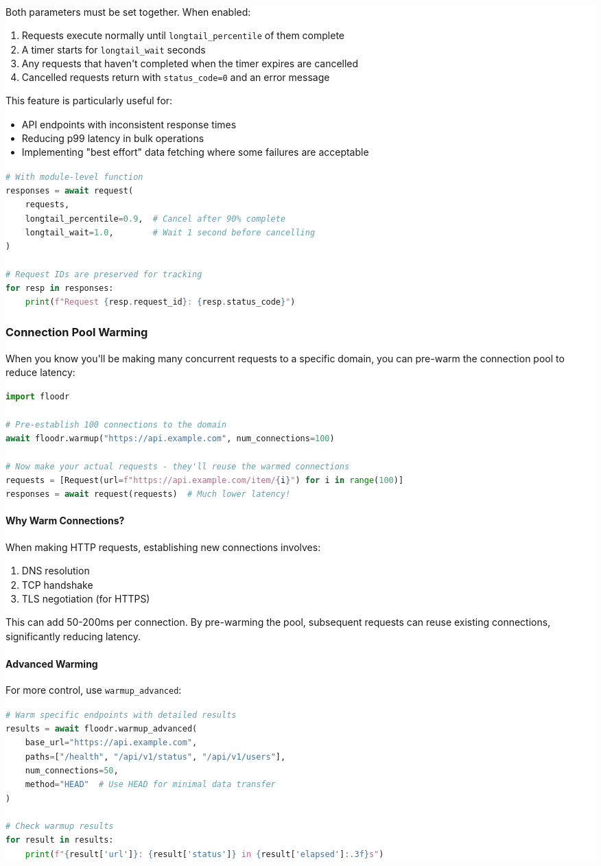 Both parameters must be set together. When enabled:
1. Requests execute normally until `longtail_percentile` of them complete
2. A timer starts for `longtail_wait` seconds
3. Any requests that haven't completed when the timer expires are cancelled
4. Cancelled requests return with `status_code=0` and an error message

This feature is particularly useful for:
- API endpoints with inconsistent response times
- Reducing p99 latency in bulk operations
- Implementing "best effort" data fetching where some failures are acceptable

```python
# With module-level function
responses = await request(
    requests,
    longtail_percentile=0.9,  # Cancel after 90% complete
    longtail_wait=1.0,        # Wait 1 second before cancelling
)

# Request IDs are preserved for tracking
for resp in responses:
    print(f"Request {resp.request_id}: {resp.status_code}")
```

### Connection Pool Warming

When you know you'll be making many concurrent requests to a specific domain, you can pre-warm the connection pool to reduce latency:

```python
import floodr

# Pre-establish 100 connections to the domain
await floodr.warmup("https://api.example.com", num_connections=100)

# Now make your actual requests - they'll reuse the warmed connections
requests = [Request(url=f"https://api.example.com/item/{i}") for i in range(100)]
responses = await request(requests)  # Much lower latency!
```

#### Why Warm Connections?

When making HTTP requests, establishing new connections involves:
1. DNS resolution
2. TCP handshake
3. TLS negotiation (for HTTPS)

This can add 50-200ms per connection. By pre-warming the pool, subsequent requests can reuse existing connections, significantly reducing latency.

#### Advanced Warming

For more control, use `warmup_advanced`:

```python
# Warm specific endpoints with detailed results
results = await floodr.warmup_advanced(
    base_url="https://api.example.com",
    paths=["/health", "/api/v1/status", "/api/v1/users"],
    num_connections=50,
    method="HEAD"  # Use HEAD for minimal data transfer
)

# Check warmup results
for result in results:
    print(f"{result['url']}: {result['status']} in {result['elapsed']:.3f}s")
```
